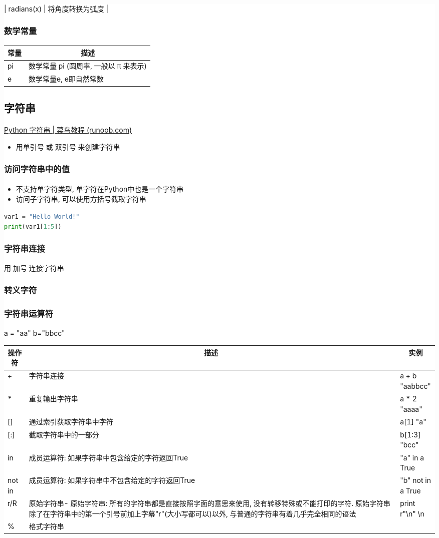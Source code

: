 | radians(x) | 将角度转换为弧度                                    |

### 数学常量

| 常量 | 描述                                  |
| ---- | ------------------------------------- |
| pi   | 数学常量 pi (圆周率, 一般以 π 来表示) |
| e    | 数学常量e, e即自然常数                |

## 字符串 

[Python 字符串 | 菜鸟教程 (runoob.com)](https://www.runoob.com/python/python-strings.html)

* 用单引号  或 双引号 来创建字符串

### 访问字符串中的值

* 不支持单字符类型, 单字符在Python中也是一个字符串
* 访问子字符串, 可以使用方括号截取字符串  

```python
var1 = "Hello World!"
print(var1[1:5])
```

### 字符串连接

用 加号 连接字符串

### 转义字符

### 字符串运算符

a = "aa"  b="bbcc"

| 操作符 | 描述                                                         | 实例               |
| ------ | ------------------------------------------------------------ | ------------------ |
| +      | 字符串连接                                                   | a + b "aabbcc"     |
| *      | 重复输出字符串                                               | a * 2 "aaaa"       |
| []     | 通过索引获取字符串中字符                                     | a[1]  "a"          |
| [:]    | 截取字符串中的一部分                                         | b[1:3] "bcc"       |
| in     | 成员运算符: 如果字符串中包含给定的字符返回True               | "a" in a   True    |
| not in | 成员运算符: 如果字符串中不包含给定的字符返回True             | "b" not in a  True |
| r/R    | 原始字符串- 原始字符串: 所有的字符串都是直接按照字面的意思来使用, 没有转移特殊或不能打印的字符. 原始字符串除了在字符串中的第一个引号前加上字幕"r"(大小写都可以)以外, 与普通的字符串有着几乎完全相同的语法 | print r"\n"   \n   |
| %      | 格式字符串                                                   |                    |
